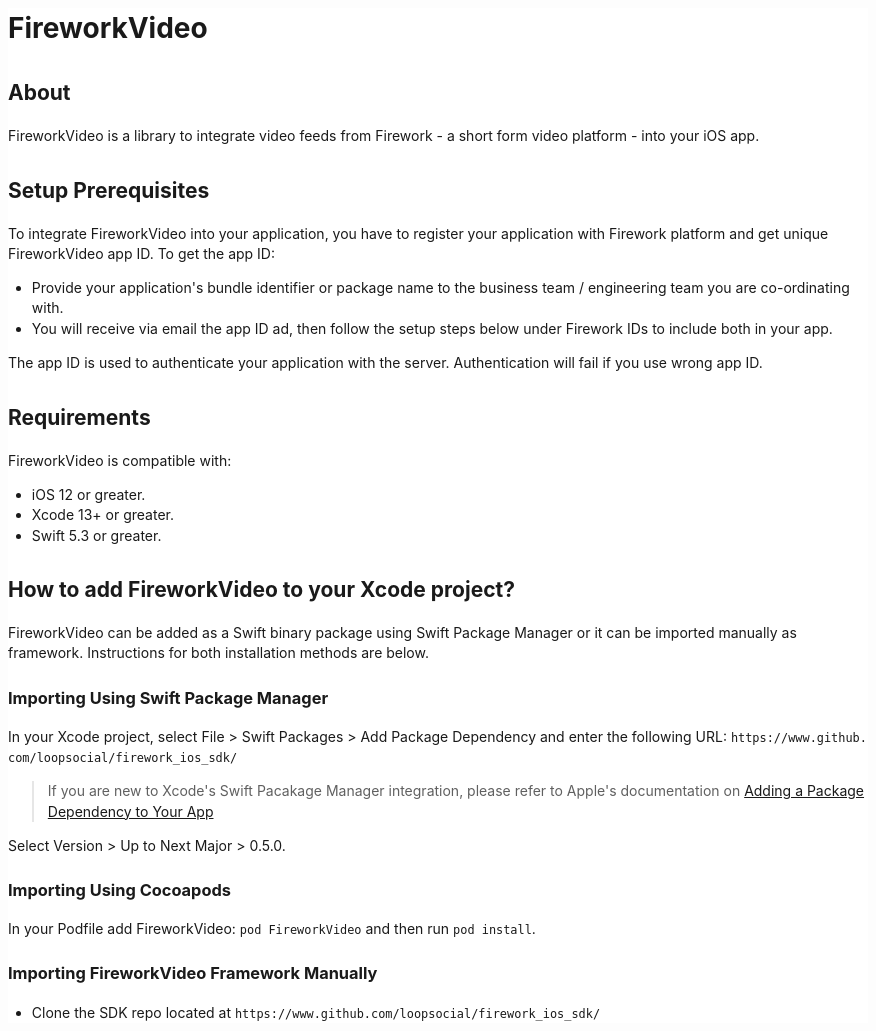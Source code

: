 # FireworkVideo

## About

FireworkVideo is a library to integrate video feeds from Firework - a short form video platform - into your iOS app.

## Setup Prerequisites

To integrate FireworkVideo into your application, you have to register your application with Firework platform and get unique FireworkVideo app ID. To get the app ID:

- Provide your application's bundle identifier or package name to the business team / engineering team you are co-ordinating with.
- You will receive via email the app ID ad, then follow the setup steps below under Firework IDs to include both in your app.

The app ID is used to authenticate your application with the server. Authentication will fail if you use wrong app ID.

## Requirements

FireworkVideo is compatible with:

  - iOS 12 or greater.
  - Xcode 13+ or greater.
  - Swift 5.3 or greater.

## How to add FireworkVideo to your Xcode project?

FireworkVideo can be added as a Swift binary package using Swift Package Manager or it can be imported manually as framework. Instructions for both installation methods are below.

### Importing Using Swift Package Manager

In your Xcode project, select File > Swift Packages > Add Package Dependency and enter the following URL: `https://www.github.com/loopsocial/firework_ios_sdk/`

> If you are new to Xcode's Swift Pacakage Manager integration, please refer to Apple's documentation on [Adding a Package Dependency to Your App](https://developer.apple.com/documentation/xcode/adding_package_dependencies_to_your_app)

Select Version > Up to Next Major > 0.5.0.

### Importing Using Cocoapods

In your Podfile add FireworkVideo: `pod FireworkVideo` and then run `pod install`.

### Importing FireworkVideo Framework Manually

* Clone the SDK repo located at `https://www.github.com/loopsocial/firework_ios_sdk/`
